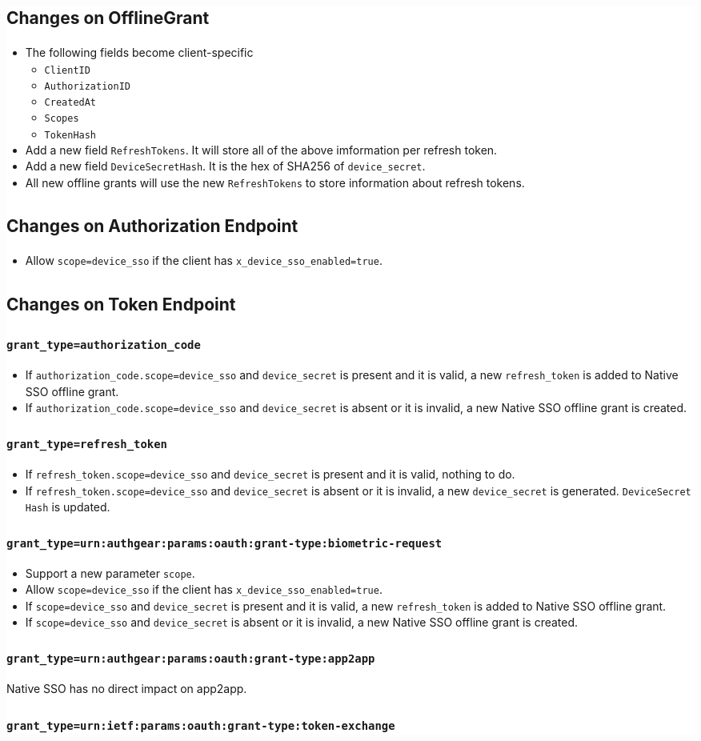 ## Changes on OfflineGrant

- The following fields become client-specific
  - `ClientID`
  - `AuthorizationID`
  - `CreatedAt`
  - `Scopes`
  - `TokenHash`
- Add a new field `RefreshTokens`. It will store all of the above imformation per refresh token.
- Add a new field `DeviceSecretHash`. It is the hex of SHA256 of `device_secret`.
- All new offline grants will use the new `RefreshTokens` to store information about refresh tokens.

## Changes on Authorization Endpoint

- Allow `scope=device_sso` if the client has `x_device_sso_enabled=true`.

## Changes on Token Endpoint

### `grant_type=authorization_code`

- If `authorization_code.scope=device_sso` and `device_secret` is present and it is valid, a new `refresh_token` is added to Native SSO offline grant.
- If `authorization_code.scope=device_sso` and `device_secret` is absent or it is invalid, a new Native SSO offline grant is created.

### `grant_type=refresh_token`

- If `refresh_token.scope=device_sso` and `device_secret` is present and it is valid, nothing to do.
- If `refresh_token.scope=device_sso` and `device_secret` is absent or it is invalid, a new `device_secret` is generated. `DeviceSecretHash` is updated.

### `grant_type=urn:authgear:params:oauth:grant-type:biometric-request`

- Support a new parameter `scope`.
- Allow `scope=device_sso` if the client has `x_device_sso_enabled=true`.
- If `scope=device_sso` and `device_secret` is present and it is valid, a new `refresh_token` is added to Native SSO offline grant.
- If `scope=device_sso` and `device_secret` is absent or it is invalid, a new Native SSO offline grant is created.

### `grant_type=urn:authgear:params:oauth:grant-type:app2app`

Native SSO has no direct impact on app2app.

### `grant_type=urn:ietf:params:oauth:grant-type:token-exchange`
